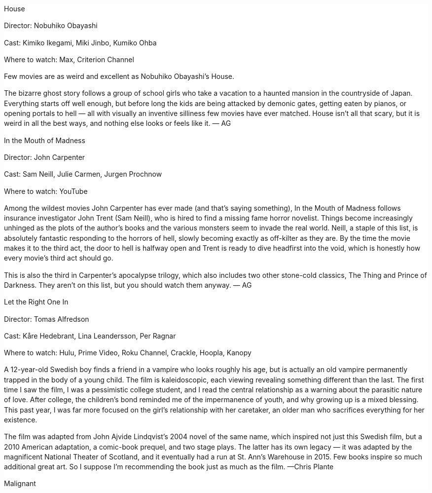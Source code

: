 House

Director: Nobuhiko Obayashi

Cast: Kimiko Ikegami, Miki Jinbo, Kumiko Ohba

Where to watch: Max, Criterion Channel

Few movies are as weird and excellent as Nobuhiko Obayashi’s House.

The bizarre ghost story follows a group of school girls who take a vacation to a haunted mansion in the countryside of Japan. Everything starts off well enough, but before long the kids are being attacked by demonic gates, getting eaten by pianos, or opening portals to hell — all with visually an inventive silliness few movies have ever matched. House isn’t all that scary, but it is weird in all the best ways, and nothing else looks or feels like it. — AG

In the Mouth of Madness

Director: John Carpenter

Cast: Sam Neill, Julie Carmen, Jurgen Prochnow

Where to watch: YouTube

Among the wildest movies John Carpenter has ever made (and that’s saying something), In the Mouth of Madness follows insurance investigator John Trent (Sam Neill), who is hired to find a missing fame horror novelist. Things become increasingly unhinged as the plots of the author’s books and the various monsters seem to invade the real world. Neill, a staple of this list, is absolutely fantastic responding to the horrors of hell, slowly becoming exactly as off-kilter as they are. By the time the movie makes it to the third act, the door to hell is halfway open and Trent is ready to dive headfirst into the void, which is honestly how every movie’s third act should go.

This is also the third in Carpenter’s apocalypse trilogy, which also includes two other stone-cold classics, The Thing and Prince of Darkness. They aren’t on this list, but you should watch them anyway. — AG

Let the Right One In

Director: Tomas Alfredson

Cast: Kåre Hedebrant, Lina Leandersson, Per Ragnar

Where to watch: Hulu, Prime Video, Roku Channel, Crackle, Hoopla, Kanopy

A 12-year-old Swedish boy finds a friend in a vampire who looks roughly his age, but is actually an old vampire permanently trapped in the body of a young child. The film is kaleidoscopic, each viewing revealing something different than the last. The first time I saw the film, I was a pessimistic college student, and I read the central relationship as a warning about the parasitic nature of love. After college, the children’s bond reminded me of the impermanence of youth, and why growing up is a mixed blessing. This past year, I was far more focused on the girl’s relationship with her caretaker, an older man who sacrifices everything for her existence.

The film was adapted from John Ajvide Lindqvist’s 2004 novel of the same name, which inspired not just this Swedish film, but a 2010 American adaptation, a comic-book prequel, and two stage plays. The latter has its own legacy — it was adapted by the magnificent National Theater of Scotland, and it eventually had a run at St. Ann’s Warehouse in 2015. Few books inspire so much additional great art. So I suppose I’m recommending the book just as much as the film. —Chris Plante

Malignant
